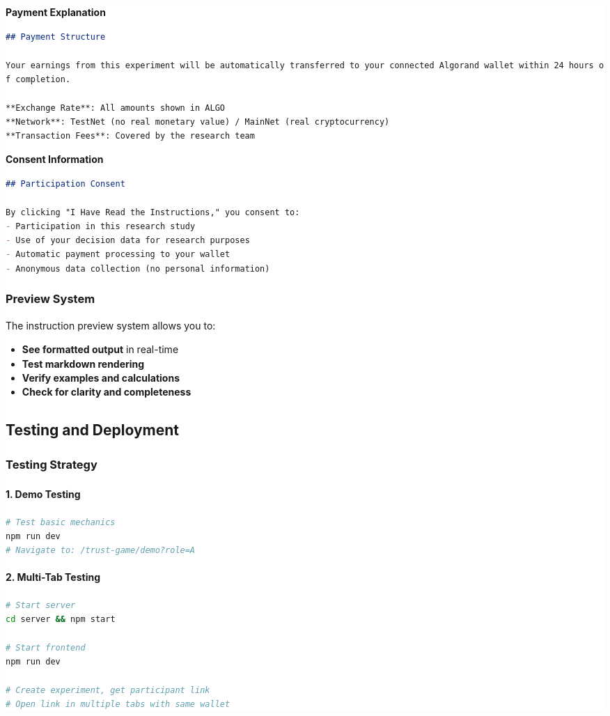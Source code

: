**Payment Explanation**
```markdown
## Payment Structure

Your earnings from this experiment will be automatically transferred to your connected Algorand wallet within 24 hours of completion.

**Exchange Rate**: All amounts shown in ALGO
**Network**: TestNet (no real monetary value) / MainNet (real cryptocurrency)
**Transaction Fees**: Covered by the research team
```

**Consent Information**
```markdown
## Participation Consent

By clicking "I Have Read the Instructions," you consent to:
- Participation in this research study
- Use of your decision data for research purposes
- Automatic payment processing to your wallet
- Anonymous data collection (no personal information)
```

### Preview System

The instruction preview system allows you to:
- **See formatted output** in real-time
- **Test markdown rendering**
- **Verify examples and calculations**
- **Check for clarity and completeness**

## Testing and Deployment

### Testing Strategy

#### 1. Demo Testing
```bash
# Test basic mechanics
npm run dev
# Navigate to: /trust-game/demo?role=A
```

#### 2. Multi-Tab Testing
```bash
# Start server
cd server && npm start

# Start frontend
npm run dev

# Create experiment, get participant link
# Open link in multiple tabs with same wallet
```
